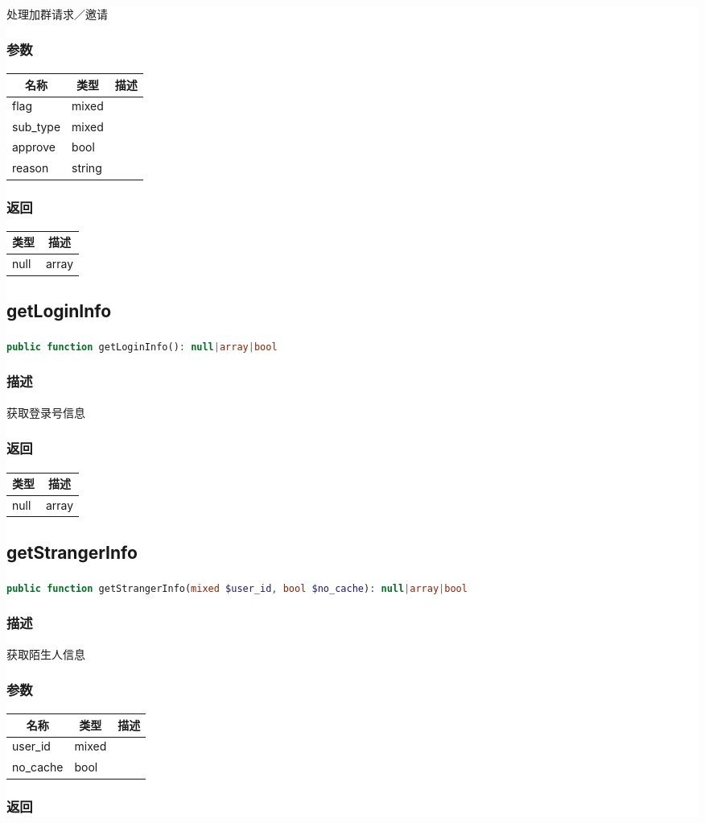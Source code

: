 处理加群请求／邀请

### 参数

| 名称 | 类型 | 描述 |
| -------- | ---- | ----------- |
| flag | mixed |  |
| sub_type | mixed |  |
| approve | bool |  |
| reason | string |  |
### 返回

| 类型 | 描述 |
| ---- | ----------- |
| null|array|bool |  |


## getLoginInfo

```php
public function getLoginInfo(): null|array|bool
```

### 描述

获取登录号信息

### 返回

| 类型 | 描述 |
| ---- | ----------- |
| null|array|bool |  |


## getStrangerInfo

```php
public function getStrangerInfo(mixed $user_id, bool $no_cache): null|array|bool
```

### 描述

获取陌生人信息

### 参数

| 名称 | 类型 | 描述 |
| -------- | ---- | ----------- |
| user_id | mixed |  |
| no_cache | bool |  |
### 返回
